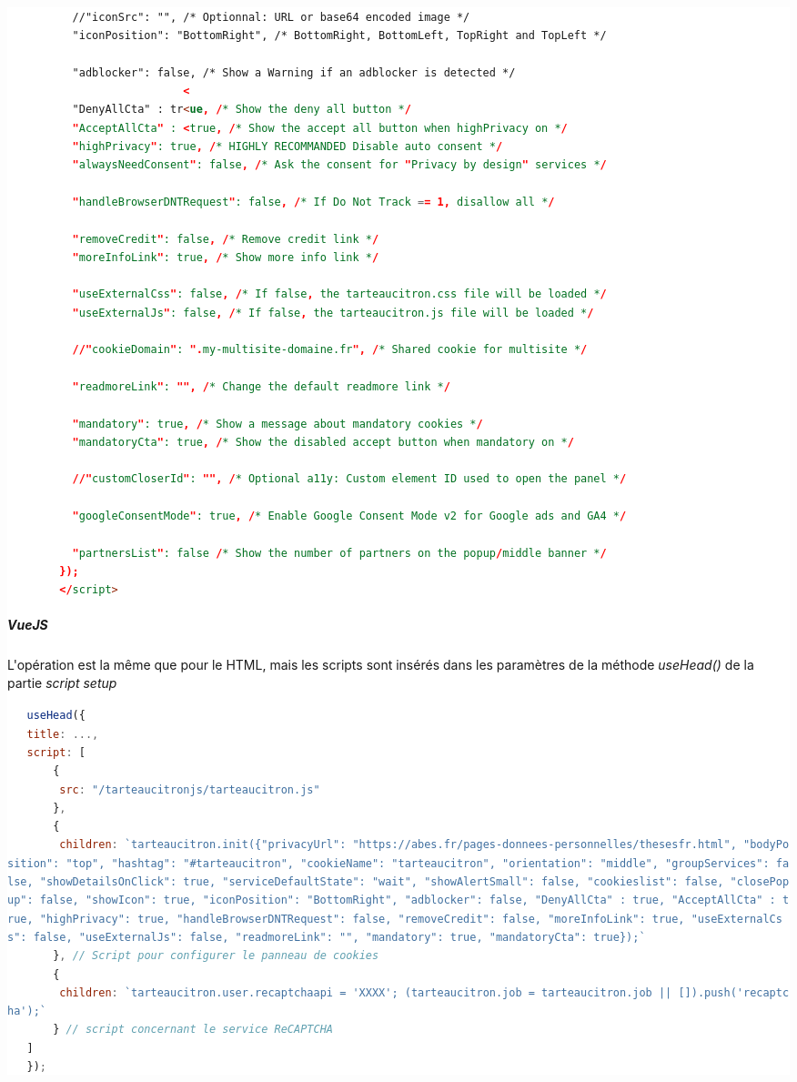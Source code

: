 ``` html
          //"iconSrc": "", /* Optionnal: URL or base64 encoded image */
          "iconPosition": "BottomRight", /* BottomRight, BottomLeft, TopRight and TopLeft */

    	  "adblocker": false, /* Show a Warning if an adblocker is detected */
                           <
          "DenyAllCta" : tr<ue, /* Show the deny all button */
          "AcceptAllCta" : <true, /* Show the accept all button when highPrivacy on */
          "highPrivacy": true, /* HIGHLY RECOMMANDED Disable auto consent */
          "alwaysNeedConsent": false, /* Ask the consent for "Privacy by design" services */
                           
    	  "handleBrowserDNTRequest": false, /* If Do Not Track == 1, disallow all */

    	  "removeCredit": false, /* Remove credit link */
    	  "moreInfoLink": true, /* Show more info link */

          "useExternalCss": false, /* If false, the tarteaucitron.css file will be loaded */
          "useExternalJs": false, /* If false, the tarteaucitron.js file will be loaded */

    	  //"cookieDomain": ".my-multisite-domaine.fr", /* Shared cookie for multisite */
                          
          "readmoreLink": "", /* Change the default readmore link */

          "mandatory": true, /* Show a message about mandatory cookies */
          "mandatoryCta": true, /* Show the disabled accept button when mandatory on */
    
          //"customCloserId": "", /* Optional a11y: Custom element ID used to open the panel */
          
          "googleConsentMode": true, /* Enable Google Consent Mode v2 for Google ads and GA4 */
          
          "partnersList": false /* Show the number of partners on the popup/middle banner */
        });
        </script>
```

##### VueJS
L'opération est la même que pour le HTML, mais les scripts sont insérés dans les paramètres de la méthode *useHead()* de la partie *script setup*

``` javascript
   useHead({
   title: ...,
   script: [
       {
        src: "/tarteaucitronjs/tarteaucitron.js"
       },
       {
        children: `tarteaucitron.init({"privacyUrl": "https://abes.fr/pages-donnees-personnelles/thesesfr.html", "bodyPosition": "top", "hashtag": "#tarteaucitron", "cookieName": "tarteaucitron", "orientation": "middle", "groupServices": false, "showDetailsOnClick": true, "serviceDefaultState": "wait", "showAlertSmall": false, "cookieslist": false, "closePopup": false, "showIcon": true, "iconPosition": "BottomRight", "adblocker": false, "DenyAllCta" : true, "AcceptAllCta" : true, "highPrivacy": true, "handleBrowserDNTRequest": false, "removeCredit": false, "moreInfoLink": true, "useExternalCss": false, "useExternalJs": false, "readmoreLink": "", "mandatory": true, "mandatoryCta": true});`
       }, // Script pour configurer le panneau de cookies
       {
        children: `tarteaucitron.user.recaptchaapi = 'XXXX'; (tarteaucitron.job = tarteaucitron.job || []).push('recaptcha');`
       } // script concernant le service ReCAPTCHA
   ]
   });
```
